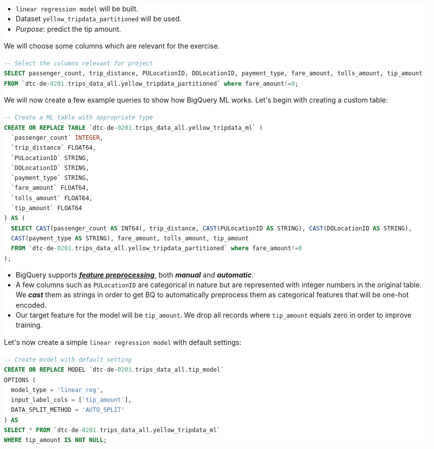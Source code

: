 - `linear regression model` will be built.
- Dataset `yellow_tripdata_partitioned` will be used.
- _Purpose_: predict the tip amount.

We will choose some columns which are relevant for the exercise.

```sql
-- Select the columns relevant for project
SELECT passenger_count, trip_distance, PULocationID, DOLocationID, payment_type, fare_amount, tolls_amount, tip_amount
FROM `dtc-de-0201.trips_data_all.yellow_tripdata_partitioned` where fare_amount!=0;
```

We will now create a few example queries to show how BigQuery ML works. Let's begin with creating a custom table:

```sql
-- Create a ML table with appropriate type
CREATE OR REPLACE TABLE `dtc-de-0201.trips_data_all.yellow_tripdata_ml` (
  `passenger_count` INTEGER,
  `trip_distance` FLOAT64,
  `PULocationID` STRING,
  `DOLocationID` STRING,
  `payment_type` STRING,
  `fare_amount` FLOAT64,
  `tolls_amount` FLOAT64,
  `tip_amount` FLOAT64
) AS (
  SELECT CAST(passenger_count AS INT64), trip_distance, CAST(PULocationID AS STRING), CAST(DOLocationID AS STRING),
  CAST(payment_type AS STRING), fare_amount, tolls_amount, tip_amount
  FROM `dtc-de-0201.trips_data_all.yellow_tripdata_partitioned` where fare_amount!=0
);
```

- BigQuery supports [**_feature preprocessing_**](https://cloud.google.com/bigquery-ml/docs/reference/standard-sql/bigqueryml-syntax-preprocess-overview), both **_manual_** and **_automatic_**.
- A few columns such as `PULocationID` are categorical in nature but are represented with integer numbers in the original table. We **_cast_** them as strings in order to get BQ to automatically preprocess them as categorical features that will be one-hot encoded.
- Our target feature for the model will be `tip_amount`. We drop all records where `tip_amount` equals zero in order to improve training.

Let's now create a simple `linear regression model` with default settings:

```sql
-- Create model with default setting
CREATE OR REPLACE MODEL `dtc-de-0201.trips_data_all.tip_model`
OPTIONS (
  model_type = 'linear_reg',
  input_label_cols = ['tip_amount'],
  DATA_SPLIT_METHOD = 'AUTO_SPLIT'
) AS
SELECT * FROM `dtc-de-0201.trips_data_all.yellow_tripdata_ml`
WHERE tip_amount IS NOT NULL;
```
